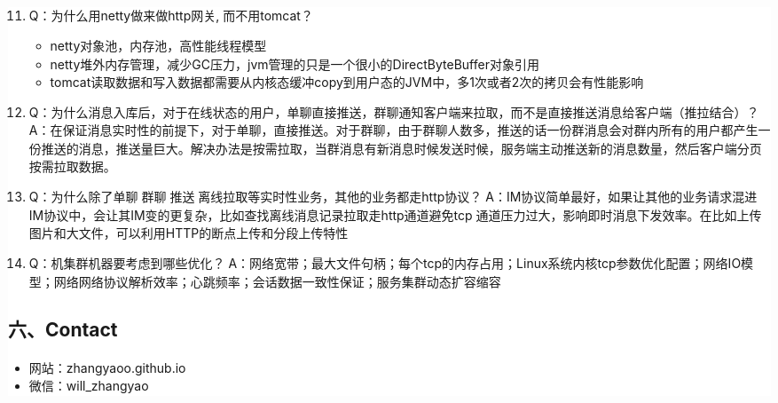 11. Q：为什么用netty做来做http网关, 而不用tomcat？
    - netty对象池，内存池，高性能线程模型
    - netty堆外内存管理，减少GC压力，jvm管理的只是一个很小的DirectByteBuffer对象引用
    - tomcat读取数据和写入数据都需要从内核态缓冲copy到用户态的JVM中，多1次或者2次的拷贝会有性能影响
    
12. Q：为什么消息入库后，对于在线状态的用户，单聊直接推送，群聊通知客户端来拉取，而不是直接推送消息给客户端（推拉结合）？
      A：在保证消息实时性的前提下，对于单聊，直接推送。对于群聊，由于群聊人数多，推送的话一份群消息会对群内所有的用户都产生一份推送的消息，推送量巨大。解决办法是按需拉取，当群消息有新消息时候发送时候，服务端主动推送新的消息数量，然后客户端分页按需拉取数据。
    
13. Q：为什么除了单聊 群聊 推送 离线拉取等实时性业务，其他的业务都走http协议？
      A：IM协议简单最好，如果让其他的业务请求混进IM协议中，会让其IM变的更复杂，比如查找离线消息记录拉取走http通道避免tcp 通道压力过大，影响即时消息下发效率。在比如上传图片和大文件，可以利用HTTP的断点上传和分段上传特性
  
14. Q：机集群机器要考虑到哪些优化？
      A：网络宽带；最大文件句柄；每个tcp的内存占用；Linux系统内核tcp参数优化配置；网络IO模型；网络网络协议解析效率；心跳频率；会话数据一致性保证；服务集群动态扩容缩容

## 六、Contact
- 网站：zhangyaoo.github.io
- 微信：will_zhangyao